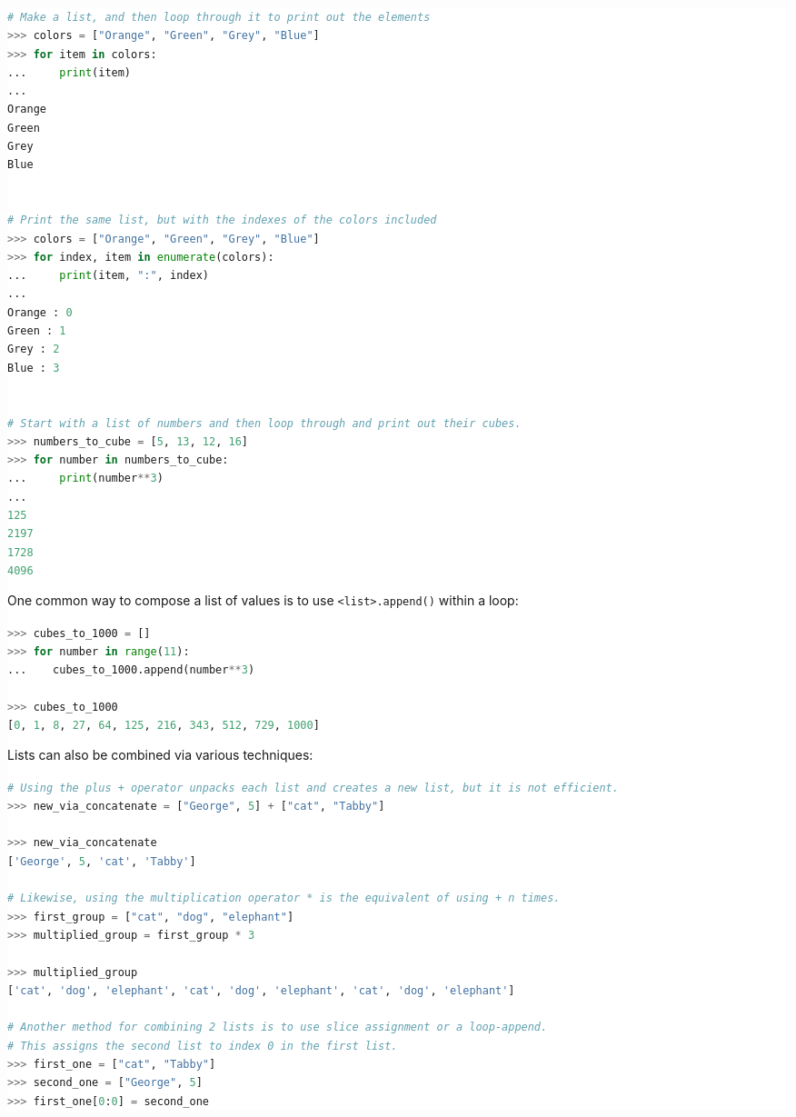 ```python
# Make a list, and then loop through it to print out the elements
>>> colors = ["Orange", "Green", "Grey", "Blue"]
>>> for item in colors:
...     print(item)
...
Orange
Green
Grey
Blue


# Print the same list, but with the indexes of the colors included
>>> colors = ["Orange", "Green", "Grey", "Blue"]
>>> for index, item in enumerate(colors):
...     print(item, ":", index)
...
Orange : 0
Green : 1
Grey : 2
Blue : 3


# Start with a list of numbers and then loop through and print out their cubes.
>>> numbers_to_cube = [5, 13, 12, 16]
>>> for number in numbers_to_cube:
...     print(number**3)
...
125
2197
1728
4096
```

One common way to compose a list of values is to use `<list>.append()` within a loop:

```python
>>> cubes_to_1000 = []
>>> for number in range(11):
...    cubes_to_1000.append(number**3)

>>> cubes_to_1000
[0, 1, 8, 27, 64, 125, 216, 343, 512, 729, 1000]
```

Lists can also be combined via various techniques:

```python
# Using the plus + operator unpacks each list and creates a new list, but it is not efficient.
>>> new_via_concatenate = ["George", 5] + ["cat", "Tabby"]

>>> new_via_concatenate
['George', 5, 'cat', 'Tabby']

# Likewise, using the multiplication operator * is the equivalent of using + n times.
>>> first_group = ["cat", "dog", "elephant"]
>>> multiplied_group = first_group * 3

>>> multiplied_group
['cat', 'dog', 'elephant', 'cat', 'dog', 'elephant', 'cat', 'dog', 'elephant']

# Another method for combining 2 lists is to use slice assignment or a loop-append.
# This assigns the second list to index 0 in the first list.
>>> first_one = ["cat", "Tabby"]
>>> second_one = ["George", 5]
>>> first_one[0:0] = second_one
```

[array.array]: https://docs.python.org/3/library/array.html
[arraylist]: https://beginnersbook.com/2013/12/java-arraylist/
[collections]: https://docs.python.org/3/library/collections.html
[common sequence operations]: https://docs.python.org/3/library/stdtypes.html#common-sequence-operations
[deque]: https://docs.python.org/3/library/collections.html#collections.deque
[dict]: https://docs.python.org/3/library/stdtypes.html#dict
[doubly linked list]: https://en.wikipedia.org/wiki/Doubly_linked_list
[dynamic array]: https://en.wikipedia.org/wiki/Dynamic_array
[iterator]: https://docs.python.org/3/glossary.html#term-iterator
[list]: https://docs.python.org/3/library/stdtypes.html#list
[mutable sequence operations]: https://docs.python.org/3/library/stdtypes.html#typesseq-mutable
[names and values]: https://nedbatchelder.com/blog/201308/names_and_values_making_a_game_board.html
[ned batchelder]: https://nedbatchelder.com/
[numpy]: https://numpy.org/
[pandas]: https://pandas.pydata.org/
[sequence type]: https://docs.python.org/3/library/stdtypes.html#sequence-types-list-tuple-range
[set]: https://docs.python.org/3/library/stdtypes.html#set
[slice notation]: https://docs.python.org/3/reference/expressions.html#slicings
[string]: https://docs.python.org/3/library/stdtypes.html#text-sequence-type-str
[tuple]: https://docs.python.org/3/library/stdtypes.html#tuple